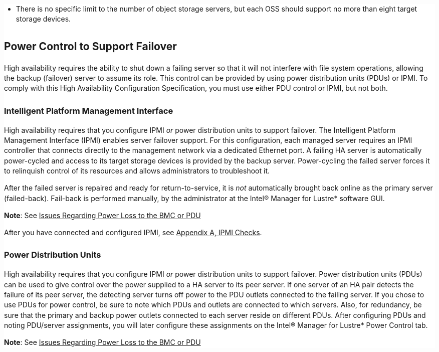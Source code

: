 -   There is no specific limit to the number of object storage servers,
    but each OSS should support no more than eight target storage
    devices.

Power Control to Support Failover
---------------------------------

High availability requires the ability to shut down a failing server so
that it will not interfere with file system operations, allowing the
backup (failover) server to assume its role. This control can be
provided by using power distribution units (PDUs) or IPMI. To comply
with this High Availability Configuration Specification, you must use
either PDU control or IPMI, but not both.

### Intelligent Platform Management Interface

High availability requires that you configure IPMI *or* power
distribution units to support failover. The Intelligent Platform
Management Interface (IPMI) enables server failover support. For this
configuration, each managed server requires an IPMI controller that
connects directly to the management network via a dedicated Ethernet
port. A failing HA server is automatically power-cycled and access to
its target storage devices is provided by the backup server.
Power-cycling the failed server forces it to relinquish control of its
resources and allows administrators to troubleshoot it.

After the failed server is repaired and ready for return-to-service, it
is *not* automatically brought back online as the primary server
(failed-back). Fail-back is performed manually, by the administrator at
the Intel® Manager for Lustre\* software GUI.

**Note**: See [Issues Regarding Power Loss to the BMC or
PDU](#issues-regarding-power-loss-to-the-bmc-or-pdu)

After you have connected and configured IPMI, see [Appendix A, IPMI
Checks](#_Appendix_A_-).

### Power Distribution Units

High availability requires that you configure IPMI *or* power
distribution units to support failover. Power distribution units (PDUs)
can be used to give control over the power supplied to a HA server to
its peer server. If one server of an HA pair detects the failure of its
peer server, the detecting server turns off power to the PDU outlets
connected to the failing server. If you chose to use PDUs for power
control, be sure to note which PDUs and outlets are connected to which
servers. Also, for redundancy, be sure that the primary and backup power
outlets connected to each server reside on different PDUs. After
configuring PDUs and noting PDU/server assignments, you will later
configure these assignments on the Intel® Manager for Lustre\* Power
Control tab.

**Note**: See [Issues Regarding Power Loss to the BMC or
PDU](#issues-regarding-power-loss-to-the-bmc-or-pdu)
